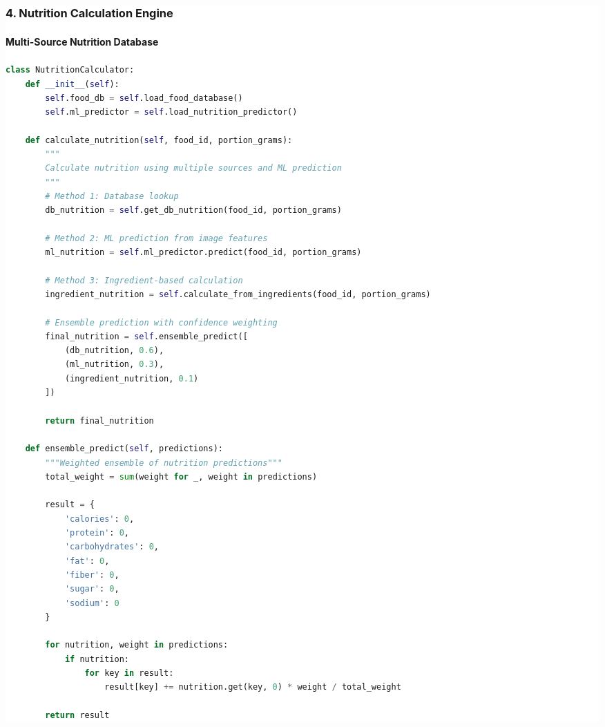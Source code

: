 ### 4. Nutrition Calculation Engine

#### Multi-Source Nutrition Database
```python
class NutritionCalculator:
    def __init__(self):
        self.food_db = self.load_food_database()
        self.ml_predictor = self.load_nutrition_predictor()
        
    def calculate_nutrition(self, food_id, portion_grams):
        """
        Calculate nutrition using multiple sources and ML prediction
        """
        # Method 1: Database lookup
        db_nutrition = self.get_db_nutrition(food_id, portion_grams)
        
        # Method 2: ML prediction from image features
        ml_nutrition = self.ml_predictor.predict(food_id, portion_grams)
        
        # Method 3: Ingredient-based calculation
        ingredient_nutrition = self.calculate_from_ingredients(food_id, portion_grams)
        
        # Ensemble prediction with confidence weighting
        final_nutrition = self.ensemble_predict([
            (db_nutrition, 0.6),
            (ml_nutrition, 0.3),
            (ingredient_nutrition, 0.1)
        ])
        
        return final_nutrition
    
    def ensemble_predict(self, predictions):
        """Weighted ensemble of nutrition predictions"""
        total_weight = sum(weight for _, weight in predictions)
        
        result = {
            'calories': 0,
            'protein': 0,
            'carbohydrates': 0,
            'fat': 0,
            'fiber': 0,
            'sugar': 0,
            'sodium': 0
        }
        
        for nutrition, weight in predictions:
            if nutrition:
                for key in result:
                    result[key] += nutrition.get(key, 0) * weight / total_weight
        
        return result
```
